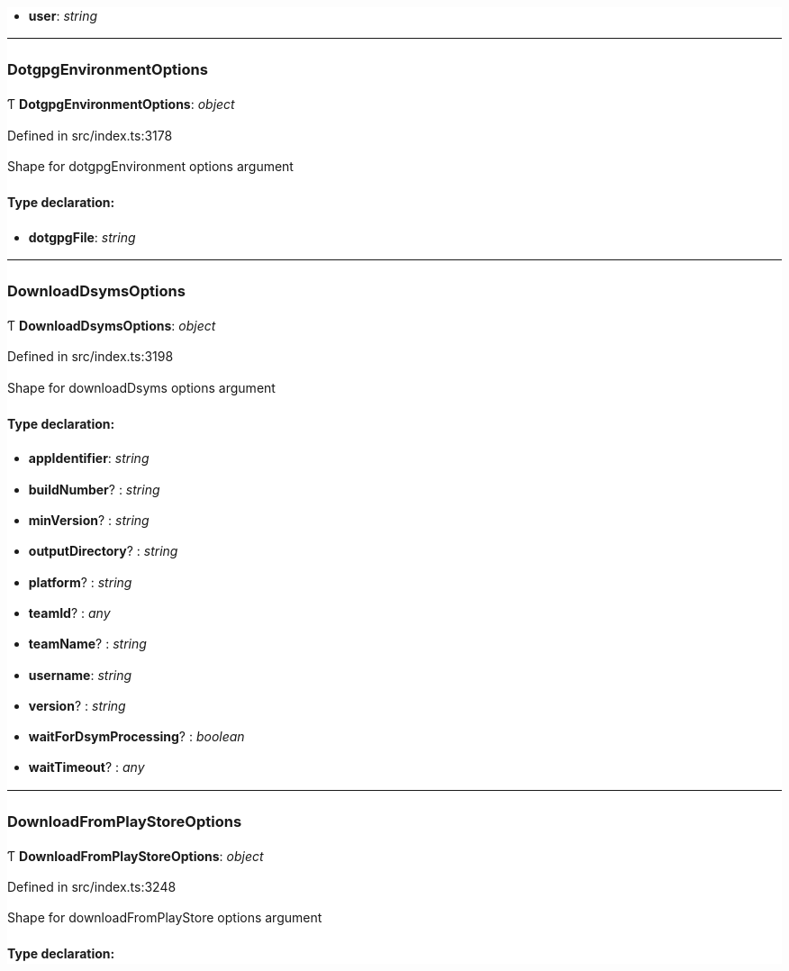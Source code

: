 * **user**: *string*

___

###  DotgpgEnvironmentOptions

Ƭ **DotgpgEnvironmentOptions**: *object*

Defined in src/index.ts:3178

Shape for dotgpgEnvironment options argument

#### Type declaration:

* **dotgpgFile**: *string*

___

###  DownloadDsymsOptions

Ƭ **DownloadDsymsOptions**: *object*

Defined in src/index.ts:3198

Shape for downloadDsyms options argument

#### Type declaration:

* **appIdentifier**: *string*

* **buildNumber**? : *string*

* **minVersion**? : *string*

* **outputDirectory**? : *string*

* **platform**? : *string*

* **teamId**? : *any*

* **teamName**? : *string*

* **username**: *string*

* **version**? : *string*

* **waitForDsymProcessing**? : *boolean*

* **waitTimeout**? : *any*

___

###  DownloadFromPlayStoreOptions

Ƭ **DownloadFromPlayStoreOptions**: *object*

Defined in src/index.ts:3248

Shape for downloadFromPlayStore options argument

#### Type declaration:
